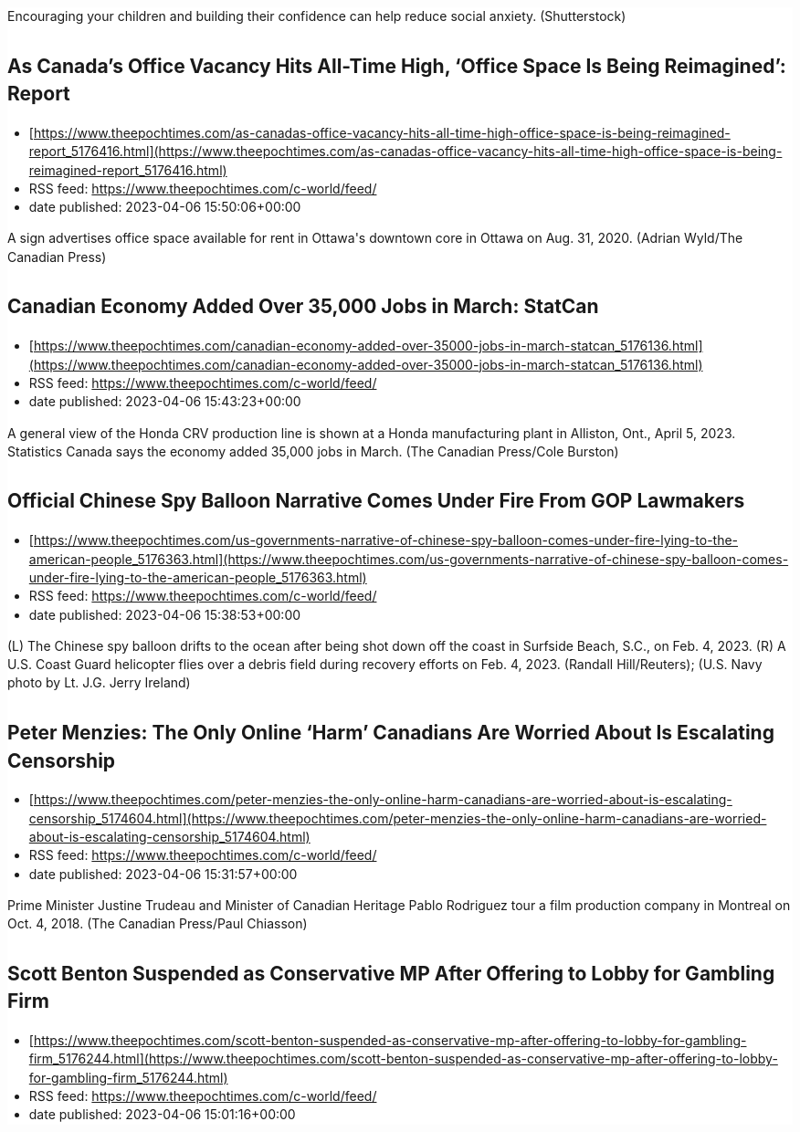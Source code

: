 Encouraging your children and building their confidence can help reduce social anxiety. (Shutterstock)

## As Canada’s Office Vacancy Hits All-Time High, ‘Office Space Is Being Reimagined’: Report
 - [https://www.theepochtimes.com/as-canadas-office-vacancy-hits-all-time-high-office-space-is-being-reimagined-report_5176416.html](https://www.theepochtimes.com/as-canadas-office-vacancy-hits-all-time-high-office-space-is-being-reimagined-report_5176416.html)
 - RSS feed: https://www.theepochtimes.com/c-world/feed/
 - date published: 2023-04-06 15:50:06+00:00

A sign advertises office space available for rent in Ottawa's downtown core in Ottawa on Aug. 31, 2020. (Adrian Wyld/The Canadian Press)

## Canadian Economy Added Over 35,000 Jobs in March: StatCan
 - [https://www.theepochtimes.com/canadian-economy-added-over-35000-jobs-in-march-statcan_5176136.html](https://www.theepochtimes.com/canadian-economy-added-over-35000-jobs-in-march-statcan_5176136.html)
 - RSS feed: https://www.theepochtimes.com/c-world/feed/
 - date published: 2023-04-06 15:43:23+00:00

A general view of the Honda CRV production line is shown at a Honda manufacturing plant in Alliston, Ont., April 5, 2023. Statistics Canada says the economy added 35,000 jobs in March. (The Canadian Press/Cole Burston)

## Official Chinese Spy Balloon Narrative Comes Under Fire From GOP Lawmakers
 - [https://www.theepochtimes.com/us-governments-narrative-of-chinese-spy-balloon-comes-under-fire-lying-to-the-american-people_5176363.html](https://www.theepochtimes.com/us-governments-narrative-of-chinese-spy-balloon-comes-under-fire-lying-to-the-american-people_5176363.html)
 - RSS feed: https://www.theepochtimes.com/c-world/feed/
 - date published: 2023-04-06 15:38:53+00:00

(L) The Chinese spy balloon drifts to the ocean after being shot down off the coast in Surfside Beach, S.C., on Feb. 4, 2023. (R) A U.S. Coast Guard helicopter flies over a debris field during recovery efforts on Feb. 4, 2023. (Randall Hill/Reuters); (U.S. Navy photo by Lt. J.G. Jerry Ireland)

## Peter Menzies: The Only Online ‘Harm’ Canadians Are Worried About Is Escalating Censorship
 - [https://www.theepochtimes.com/peter-menzies-the-only-online-harm-canadians-are-worried-about-is-escalating-censorship_5174604.html](https://www.theepochtimes.com/peter-menzies-the-only-online-harm-canadians-are-worried-about-is-escalating-censorship_5174604.html)
 - RSS feed: https://www.theepochtimes.com/c-world/feed/
 - date published: 2023-04-06 15:31:57+00:00

Prime Minister Justine Trudeau and Minister of Canadian Heritage Pablo Rodriguez tour a film production company in Montreal on Oct. 4, 2018. (The Canadian Press/Paul Chiasson)

## Scott Benton Suspended as Conservative MP After Offering to Lobby for Gambling Firm
 - [https://www.theepochtimes.com/scott-benton-suspended-as-conservative-mp-after-offering-to-lobby-for-gambling-firm_5176244.html](https://www.theepochtimes.com/scott-benton-suspended-as-conservative-mp-after-offering-to-lobby-for-gambling-firm_5176244.html)
 - RSS feed: https://www.theepochtimes.com/c-world/feed/
 - date published: 2023-04-06 15:01:16+00:00
